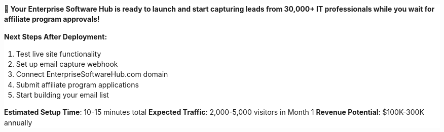 
**🚀 Your Enterprise Software Hub is ready to launch and start capturing leads from 30,000+ IT professionals while you wait for affiliate program approvals!**

**Next Steps After Deployment:**
1. Test live site functionality
2. Set up email capture webhook  
3. Connect EnterpriseSoftwareHub.com domain
4. Submit affiliate program applications
5. Start building your email list

**Estimated Setup Time**: 10-15 minutes total
**Expected Traffic**: 2,000-5,000 visitors in Month 1
**Revenue Potential**: $100K-300K annually